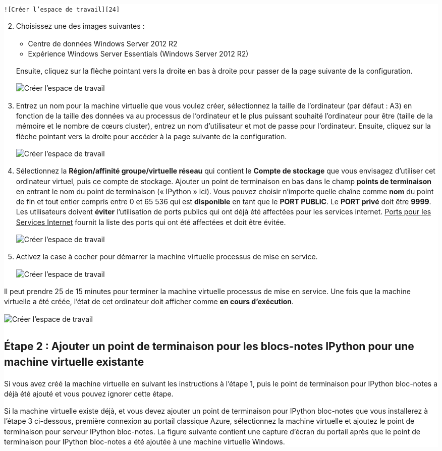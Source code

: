     ![Créer l’espace de travail][24]

2. Choisissez une des images suivantes :

    * Centre de données Windows Server 2012 R2
    * Expérience Windows Server Essentials (Windows Server 2012 R2)

    Ensuite, cliquez sur la flèche pointant vers la droite en bas à droite pour passer de la page suivante de la configuration.

    ![Créer l’espace de travail][25]

3. Entrez un nom pour la machine virtuelle que vous voulez créer, sélectionnez la taille de l’ordinateur (par défaut : A3) en fonction de la taille des données va au processus de l’ordinateur et le plus puissant souhaité l’ordinateur pour être (taille de la mémoire et le nombre de cœurs cluster), entrez un nom d’utilisateur et mot de passe pour l’ordinateur. Ensuite, cliquez sur la flèche pointant vers la droite pour accéder à la page suivante de la configuration.

    ![Créer l’espace de travail][26]

4. Sélectionnez la **Région/affinité groupe/virtuelle réseau** qui contient le **Compte de stockage** que vous envisagez d’utiliser cet ordinateur virtuel, puis ce compte de stockage. Ajouter un point de terminaison en bas dans le champ **points de terminaison** en entrant le nom du point de terminaison (« IPython » ici). Vous pouvez choisir n’importe quelle chaîne comme **nom** du point de fin et tout entier compris entre 0 et 65 536 qui est **disponible** en tant que le **PORT PUBLIC**. Le **PORT privé** doit être **9999**. Les utilisateurs doivent **éviter** l’utilisation de ports publics qui ont déjà été affectées pour les services internet. <a href="http://www.chebucto.ns.ca/~rakerman/port-table.html" target="_blank">Ports pour les Services Internet</a> fournit la liste des ports qui ont été affectées et doit être évitée.

    ![Créer l’espace de travail][27]

5. Activez la case à cocher pour démarrer la machine virtuelle processus de mise en service.

    ![Créer l’espace de travail][28]


Il peut prendre 25 de 15 minutes pour terminer la machine virtuelle processus de mise en service. Une fois que la machine virtuelle a été créée, l’état de cet ordinateur doit afficher comme **en cours d’exécution**.

![Créer l’espace de travail][29]

## <a name="add-endpoint"></a>Étape 2 : Ajouter un point de terminaison pour les blocs-notes IPython pour une machine virtuelle existante

Si vous avez créé la machine virtuelle en suivant les instructions à l’étape 1, puis le point de terminaison pour IPython bloc-notes a déjà été ajouté et vous pouvez ignorer cette étape.

Si la machine virtuelle existe déjà, et vous devez ajouter un point de terminaison pour IPython bloc-notes que vous installerez à l’étape 3 ci-dessous, première connexion au portail classique Azure, sélectionnez la machine virtuelle et ajoutez le point de terminaison pour serveur IPython bloc-notes. La figure suivante contient une capture d’écran du portail après que le point de terminaison pour IPython bloc-notes a été ajoutée à une machine virtuelle Windows.


[15]: ./media/machine-learning-data-science-setup-virtual-machine/vmshutdown.png
[17]: ./media/machine-learning-data-science-setup-virtual-machine/add-endpoints-after-creation.png
[18]: ./media/machine-learning-data-science-setup-virtual-machine/sample-ipnbs.png
[19]: ./media/machine-learning-data-science-setup-virtual-machine/dns-name-and-host-name.png
[20]: ./media/machine-learning-data-science-setup-virtual-machine/browser-warning-ie.png
[21]: ./media/machine-learning-data-science-setup-virtual-machine/browser-warning.png
[22]: ./media/machine-learning-data-science-setup-virtual-machine/upload-ipnb-1.png
[23]: ./media/machine-learning-data-science-setup-virtual-machine/upload-ipnb-2.png
[24]: ./media/machine-learning-data-science-setup-virtual-machine/create-virtual-machine-1.png
[25]: ./media/machine-learning-data-science-setup-virtual-machine/create-virtual-machine-2.png
[26]: ./media/machine-learning-data-science-setup-virtual-machine/create-virtual-machine-3.png
[27]: ./media/machine-learning-data-science-setup-virtual-machine/create-virtual-machine-4.png
[28]: ./media/machine-learning-data-science-setup-virtual-machine/create-virtual-machine-5.png
[29]: ./media/machine-learning-data-science-setup-virtual-machine/create-virtual-machine-6.png